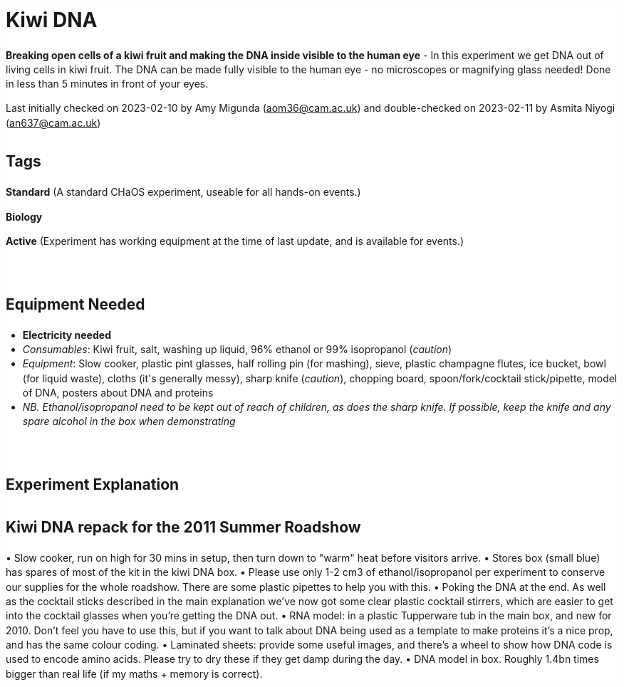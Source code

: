 # Kiwi DNA

**Breaking open cells of a kiwi fruit and making the DNA inside visible to the human eye** - In this experiment we get DNA out of living cells in kiwi fruit. The DNA can be made fully visible to the human eye - no microscopes or magnifying glass needed! Done in less than 5 minutes in front of your eyes.

Last initially checked on 2023-02-10 by Amy Migunda (aom36@cam.ac.uk) and double-checked on 2023-02-11 by Asmita Niyogi (an637@cam.ac.uk)

## Tags


**Standard** (A standard CHaOS experiment, useable for all hands-on events.)

**Biology**

**Active** (Experiment has working equipment at the time of last update, and is available for events.)


<br/>

## Equipment Needed 
- **Electricity needed**
- *Consumables*: Kiwi fruit, salt, washing up liquid, 96% ethanol or 99% isopropanol (*caution*)
- *Equipment*: Slow cooker, plastic pint glasses, half rolling pin (for mashing), sieve, plastic champagne flutes, ice bucket, bowl (for liquid waste), cloths (it's generally messy), sharp knife (*caution*), chopping board, spoon/fork/cocktail stick/pipette, model of DNA, posters about DNA and proteins
- *NB. Ethanol/isopropanol need to be kept out of reach of children, as does the sharp knife.  If possible, keep the knife and any spare alcohol in the box when demonstrating*

<br/>

## Experiment Explanation 

 Kiwi DNA repack for the 2011 Summer Roadshow
---------------------------------------------


• Slow cooker, run on high for 30 mins in setup, then turn down to "warm" heat before visitors arrive. 
• Stores box (small blue) has spares of most of the kit in the kiwi DNA box.
• Please use only 1-2 cm3 of ethanol/isopropanol per experiment to conserve our supplies for the whole roadshow. There are some plastic pipettes to help you with this. 
• Poking the DNA at the end. As well as the cocktail sticks described in the main explanation we’ve now got some clear plastic cocktail stirrers, which are easier to get into the cocktail glasses when you’re getting the DNA out.
• RNA model: in a plastic Tupperware tub in the main box, and new for 2010. Don’t feel you have to use this, but if you want to talk about DNA being used as a template to make proteins it’s a nice prop, and has the same colour coding.
• Laminated sheets: provide some useful images, and there’s a wheel to show how DNA code is used to encode amino acids. Please try to dry these if they get damp during the day. 
• DNA model in box. Roughly 1.4bn times bigger than real life (if my maths + memory is correct).
